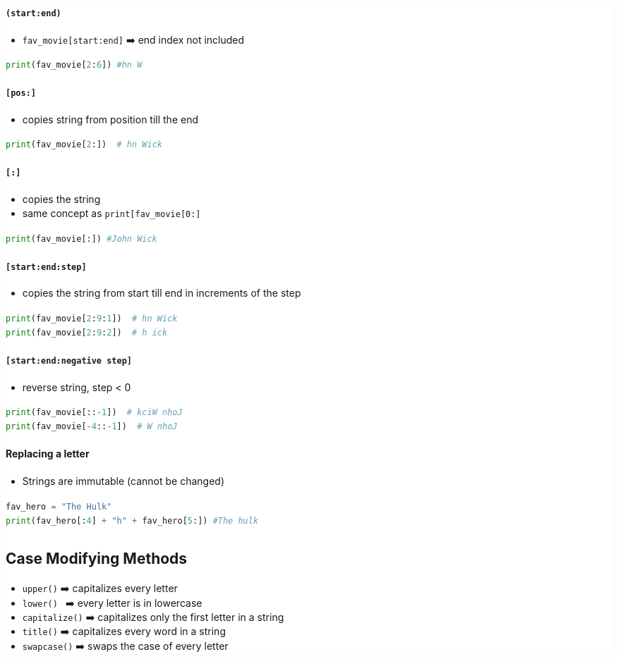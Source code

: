 #### `(start:end)`

- `fav_movie[start:end]` ➡️ end index not included

```py
print(fav_movie[2:6]) #hn W
```

#### `[pos:]`

- copies string from position till the end

```py
print(fav_movie[2:])  # hn Wick
```

#### `[:]`

- copies the string
- same concept as `print[fav_movie[0:]`

```py
print(fav_movie[:]) #John Wick
```

#### `[start:end:step]`

- copies the string from start till end in increments of the step

```py
print(fav_movie[2:9:1])  # hn Wick
print(fav_movie[2:9:2])  # h ick
```

#### `[start:end:negative step]`

- reverse string, step < 0

```py
print(fav_movie[::-1])  # kciW nhoJ
print(fav_movie[-4::-1])  # W nhoJ
```

#### Replacing a letter

- Strings are immutable (cannot be changed)

```py
fav_hero = "The Hulk"
print(fav_hero[:4] + "h" + fav_hero[5:]) #The hulk
```

## Case Modifying Methods

- `upper()` ➡️ capitalizes every letter
- `lower() ` ➡️ every letter is in lowercase
- `capitalize()` ➡️ capitalizes only the first letter in a string
- `title()` ➡️ capitalizes every word in a string
- `swapcase()` ➡️ swaps the case of every letter
